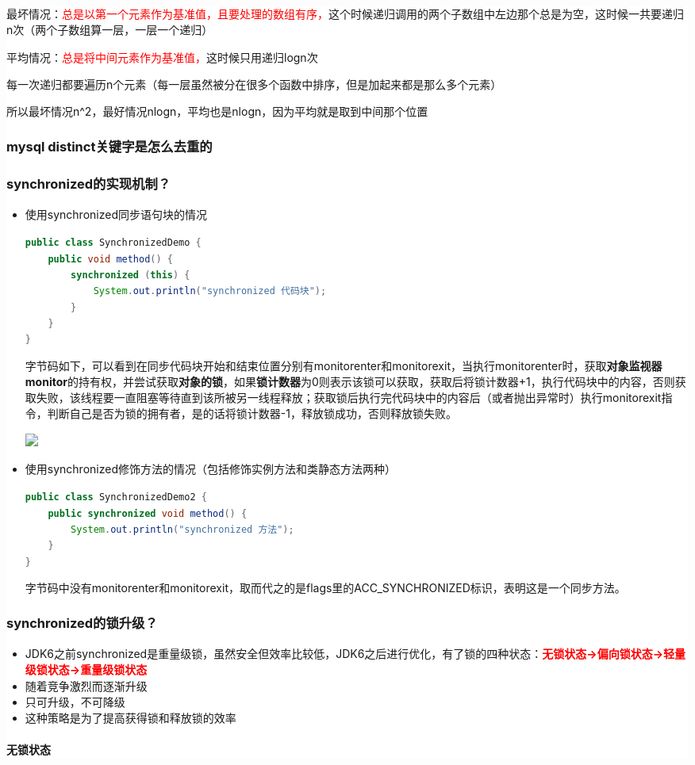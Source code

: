 最坏情况：<font color="red">总是以第一个元素作为基准值，且要处理的数组有序，</font>这个时候递归调用的两个子数组中左边那个总是为空，这时候一共要递归n次（两个子数组算一层，一层一个递归）

平均情况：<font color="red">总是将中间元素作为基准值，</font>这时候只用递归logn次

每一次递归都要遍历n个元素（每一层虽然被分在很多个函数中排序，但是加起来都是那么多个元素）

所以最坏情况n^2，最好情况nlogn，平均也是nlogn，因为平均就是取到中间那个位置



### mysql distinct关键字是怎么去重的



### synchronized的实现机制？

- 使用synchronized同步语句块的情况

  ```java
  public class SynchronizedDemo {
      public void method() {
          synchronized (this) {
              System.out.println("synchronized 代码块");
          }
      }
  }
  ```

  字节码如下，可以看到在同步代码块开始和结束位置分别有monitorenter和monitorexit，当执行monitorenter时，获取**对象监视器monitor**的持有权，并尝试获取**对象的锁**，如果**锁计数器**为0则表示该锁可以获取，获取后将锁计数器+1，执行代码块中的内容，否则获取失败，该线程要一直阻塞等待直到该所被另一线程释放；获取锁后执行完代码块中的内容后（或者抛出异常时）执行monitorexit指令，判断自己是否为锁的拥有者，是的话将锁计数器-1，释放锁成功，否则释放锁失败。

  ![](https://oss.javaguide.cn/github/javaguide/synchronized%E5%85%B3%E9%94%AE%E5%AD%97%E5%8E%9F%E7%90%86.png)

- 使用synchronized修饰方法的情况（包括修饰实例方法和类静态方法两种）

  ```java
  public class SynchronizedDemo2 {
      public synchronized void method() {
          System.out.println("synchronized 方法");
      }
  }
  ```

  字节码中没有monitorenter和monitorexit，取而代之的是flags里的ACC_SYNCHRONIZED标识，表明这是一个同步方法。



### synchronized的锁升级？

- JDK6之前synchronized是重量级锁，虽然安全但效率比较低，JDK6之后进行优化，有了锁的四种状态：<font color="red">**无锁状态→偏向锁状态→轻量级锁状态→重量级锁状态**</font>
- 随着竞争激烈而逐渐升级
- 只可升级，不可降级
- 这种策略是为了提高获得锁和释放锁的效率

#### 无锁状态
